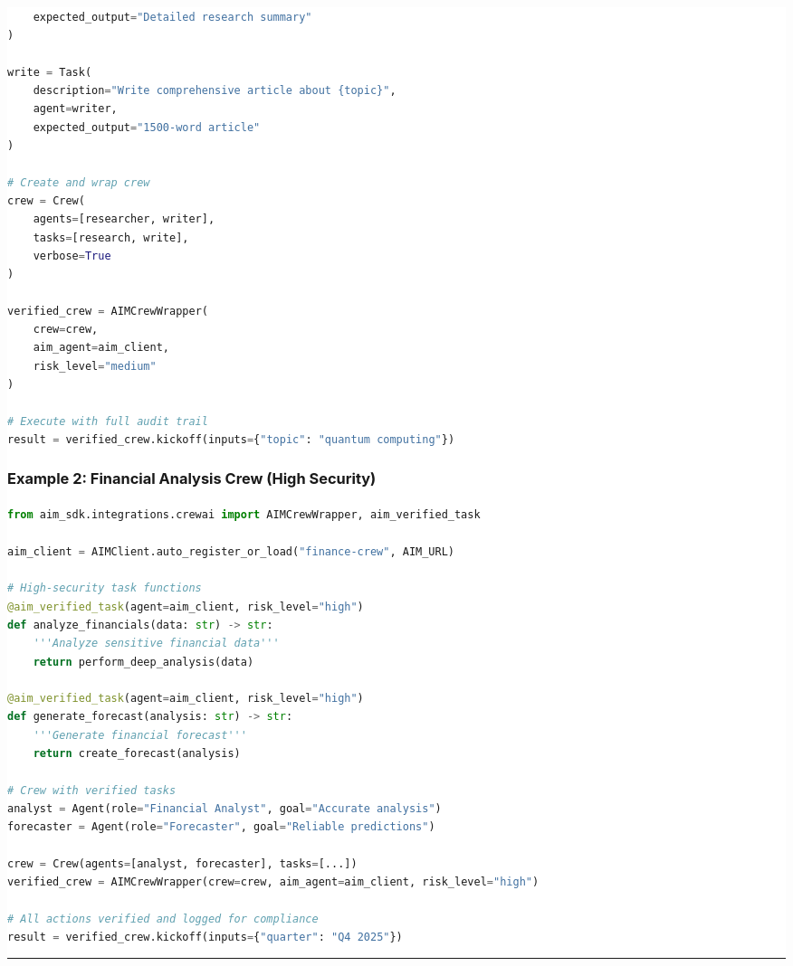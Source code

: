 ```python
    expected_output="Detailed research summary"
)

write = Task(
    description="Write comprehensive article about {topic}",
    agent=writer,
    expected_output="1500-word article"
)

# Create and wrap crew
crew = Crew(
    agents=[researcher, writer],
    tasks=[research, write],
    verbose=True
)

verified_crew = AIMCrewWrapper(
    crew=crew,
    aim_agent=aim_client,
    risk_level="medium"
)

# Execute with full audit trail
result = verified_crew.kickoff(inputs={"topic": "quantum computing"})
```

### Example 2: Financial Analysis Crew (High Security)

```python
from aim_sdk.integrations.crewai import AIMCrewWrapper, aim_verified_task

aim_client = AIMClient.auto_register_or_load("finance-crew", AIM_URL)

# High-security task functions
@aim_verified_task(agent=aim_client, risk_level="high")
def analyze_financials(data: str) -> str:
    '''Analyze sensitive financial data'''
    return perform_deep_analysis(data)

@aim_verified_task(agent=aim_client, risk_level="high")
def generate_forecast(analysis: str) -> str:
    '''Generate financial forecast'''
    return create_forecast(analysis)

# Crew with verified tasks
analyst = Agent(role="Financial Analyst", goal="Accurate analysis")
forecaster = Agent(role="Forecaster", goal="Reliable predictions")

crew = Crew(agents=[analyst, forecaster], tasks=[...])
verified_crew = AIMCrewWrapper(crew=crew, aim_agent=aim_client, risk_level="high")

# All actions verified and logged for compliance
result = verified_crew.kickoff(inputs={"quarter": "Q4 2025"})
```

---